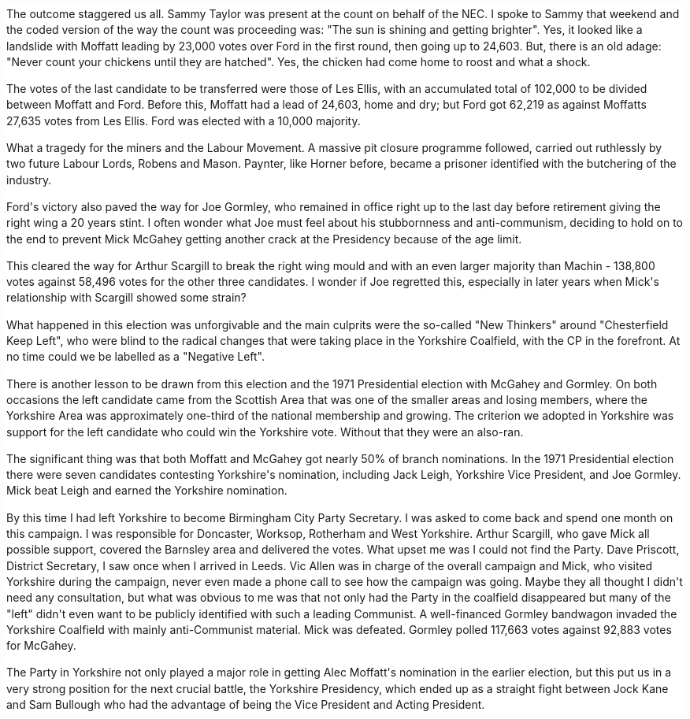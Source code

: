 The outcome staggered us all. Sammy Taylor was present at the count on behalf of the NEC. I spoke to Sammy that weekend and the coded version of the way the count was proceeding was: "The sun is shining and getting brighter". Yes, it looked like a landslide with Moffatt leading by 23,000 votes over Ford in the first round, then going up to 24,603. But, there is an old adage: "Never count your chickens until they are hatched". Yes, the chicken had come home to roost and what a shock.

The votes of the last candidate to be transferred were those of Les Ellis, with an accumulated total of 102,000 to be divided between Moffatt and Ford. Before this, Moffatt had a lead of 24,603, home and dry; but Ford got 62,219 as against Moffatts 27,635 votes from Les Ellis. Ford was elected with a 10,000 majority.

What a tragedy for the miners and the Labour Movement. A massive pit closure programme followed, carried out ruthlessly by two future Labour Lords, Robens and Mason. Paynter, like Horner before, became a prisoner identified with the butchering of the industry.

Ford's victory also paved the way for Joe Gormley, who remained in office right up to the last day before retirement giving the right wing a 20 years stint. I often wonder what Joe must feel about his stubbornness and anti-communism, deciding to hold on to the end to prevent Mick McGahey getting another crack at the Presidency because of the age limit.

This cleared the way for Arthur Scargill to break the right wing mould and with an even larger majority than Machin - 138,800 votes against 58,496 votes for the other three candidates. I wonder if Joe regretted this, especially in later years when Mick's relationship with Scargill showed some strain?

What happened in this election was unforgivable and the main culprits were the so-called "New Thinkers" around "Chesterfield Keep Left", who were blind to the radical changes that were taking place in the Yorkshire Coalfield, with the CP in the forefront. At no time could we be labelled as a "Negative Left".

There is another lesson to be drawn from this election and the 1971 Presidential election with McGahey and Gormley. On both occasions the left candidate came from the Scottish Area that was one of the smaller areas and losing members, where the Yorkshire Area was approximately one-third of the national membership and growing. The criterion we adopted in Yorkshire was support for the left candidate who could win the Yorkshire vote. Without that they were an also-ran.

The significant thing was that both Moffatt and McGahey got nearly 50% of branch nominations. In the 1971 Presidential election there were seven candidates contesting Yorkshire's nomination, including Jack Leigh, Yorkshire Vice President, and Joe Gormley. Mick beat Leigh and earned the Yorkshire nomination.

By this time I had left Yorkshire to become Birmingham City Party Secretary. I was asked to come back and spend one month on this campaign. I was responsible for Doncaster, Worksop, Rotherham and West Yorkshire. Arthur Scargill, who gave Mick all possible support, covered the Barnsley area and delivered the votes. What upset me was I could not find the Party. Dave Priscott, District Secretary, I saw once when I arrived in Leeds. Vic Allen was in charge of the overall campaign and Mick, who visited Yorkshire during the campaign, never even made a phone call to see how the campaign was going. Maybe they all thought I didn't need any consultation, but what was obvious to me was that not only had the Party in the coalfield disappeared but many of the "left" didn't even want to be publicly identified with such a leading Communist. A well-financed Gormley bandwagon invaded the Yorkshire Coalfield with mainly anti-Communist material. Mick was defeated. Gormley polled 117,663 votes against 92,883 votes for McGahey.

The Party in Yorkshire not only played a major role in getting Alec Moffatt's nomination in the earlier election, but this put us in a very strong position for the next crucial battle, the Yorkshire Presidency, which ended up as a straight fight between Jock Kane and Sam Bullough who had the advantage of being the Vice President and Acting President.
